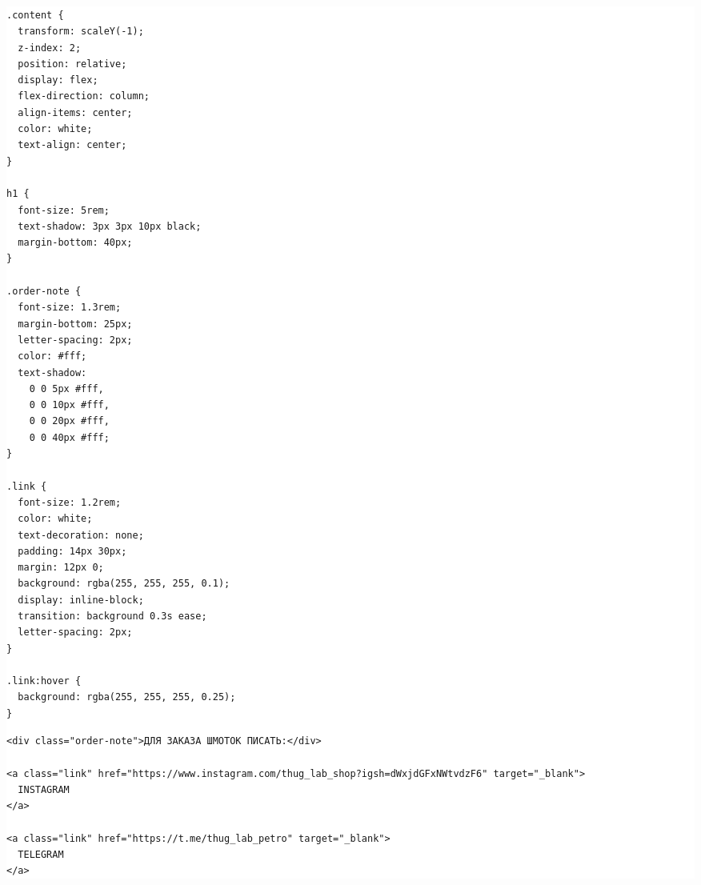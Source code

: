     .content {
      transform: scaleY(-1);
      z-index: 2;
      position: relative;
      display: flex;
      flex-direction: column;
      align-items: center;
      color: white;
      text-align: center;
    }

    h1 {
      font-size: 5rem;
      text-shadow: 3px 3px 10px black;
      margin-bottom: 40px;
    }

    .order-note {
      font-size: 1.3rem;
      margin-bottom: 25px;
      letter-spacing: 2px;
      color: #fff;
      text-shadow:
        0 0 5px #fff,
        0 0 10px #fff,
        0 0 20px #fff,
        0 0 40px #fff;
    }

    .link {
      font-size: 1.2rem;
      color: white;
      text-decoration: none;
      padding: 14px 30px;
      margin: 12px 0;
      background: rgba(255, 255, 255, 0.1);
      display: inline-block;
      transition: background 0.3s ease;
      letter-spacing: 2px;
    }

    .link:hover {
      background: rgba(255, 255, 255, 0.25);
    }
  </style>
</head>
<body>

  <div class="overlay"></div>
  <div class="texture"></div>

  <div class="content">
   

    <div class="order-note">ДЛЯ ЗАКАЗА ШМОТОК ПИСАТЬ:</div>

    <a class="link" href="https://www.instagram.com/thug_lab_shop?igsh=dWxjdGFxNWtvdzF6" target="_blank">
      INSTAGRAM
    </a>

    <a class="link" href="https://t.me/thug_lab_petro" target="_blank">
      TELEGRAM
    </a>
  </div>

</body>
</html>
